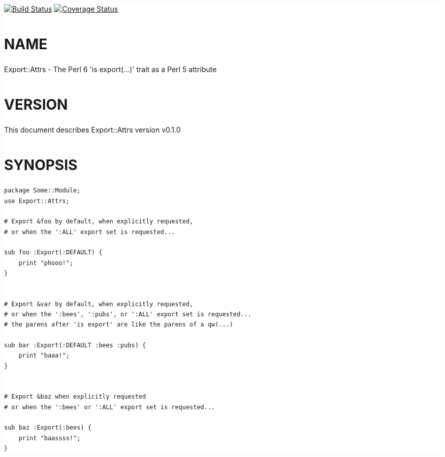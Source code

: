 [![Build Status](https://travis-ci.org/powerman/perl-Export-Attrs.svg?branch=master)](https://travis-ci.org/powerman/perl-Export-Attrs)
[![Coverage Status](https://coveralls.io/repos/powerman/perl-Export-Attrs/badge.svg?branch=master)](https://coveralls.io/r/powerman/perl-Export-Attrs?branch=master)

# NAME

Export::Attrs - The Perl 6 'is export(...)' trait as a Perl 5 attribute

# VERSION

This document describes Export::Attrs version v0.1.0

# SYNOPSIS

    package Some::Module;
    use Export::Attrs;

    # Export &foo by default, when explicitly requested,
    # or when the ':ALL' export set is requested...

    sub foo :Export(:DEFAULT) {
        print "phooo!";
    }


    # Export &var by default, when explicitly requested,
    # or when the ':bees', ':pubs', or ':ALL' export set is requested...
    # the parens after 'is export' are like the parens of a qw(...)

    sub bar :Export(:DEFAULT :bees :pubs) {
        print "baaa!";
    }


    # Export &baz when explicitly requested
    # or when the ':bees' or ':ALL' export set is requested...

    sub baz :Export(:bees) {
        print "baassss!";
    }
